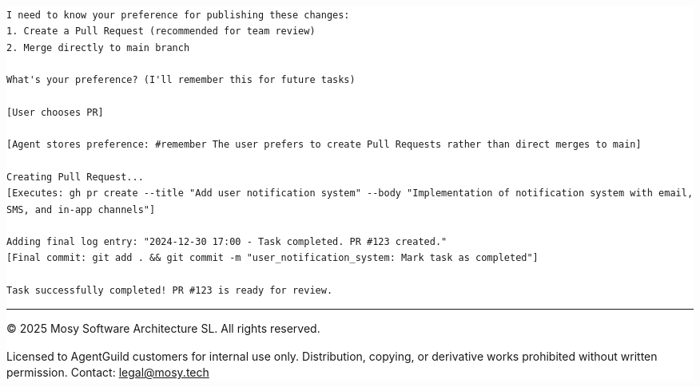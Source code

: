 ```
I need to know your preference for publishing these changes:
1. Create a Pull Request (recommended for team review)
2. Merge directly to main branch

What's your preference? (I'll remember this for future tasks)

[User chooses PR]

[Agent stores preference: #remember The user prefers to create Pull Requests rather than direct merges to main]

Creating Pull Request...
[Executes: gh pr create --title "Add user notification system" --body "Implementation of notification system with email, SMS, and in-app channels"]

Adding final log entry: "2024-12-30 17:00 - Task completed. PR #123 created."
[Final commit: git add . && git commit -m "user_notification_system: Mark task as completed"]

Task successfully completed! PR #123 is ready for review.
```


---

© 2025 Mosy Software Architecture SL. All rights reserved.

Licensed to AgentGuild customers for internal use only. Distribution, copying, or derivative works prohibited without written permission. Contact: legal@mosy.tech